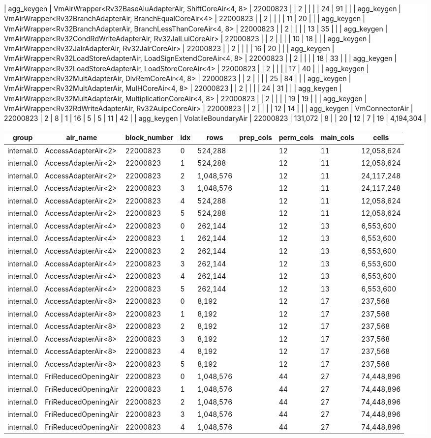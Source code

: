 | agg_keygen | VmAirWrapper<Rv32BaseAluAdapterAir, ShiftCoreAir<4, 8> | 22000823 |  | 2 |  |  |  | 24 | 91 |  | 
| agg_keygen | VmAirWrapper<Rv32BranchAdapterAir, BranchEqualCoreAir<4> | 22000823 |  | 2 |  |  |  | 11 | 20 |  | 
| agg_keygen | VmAirWrapper<Rv32BranchAdapterAir, BranchLessThanCoreAir<4, 8> | 22000823 |  | 2 |  |  |  | 13 | 35 |  | 
| agg_keygen | VmAirWrapper<Rv32CondRdWriteAdapterAir, Rv32JalLuiCoreAir> | 22000823 |  | 2 |  |  |  | 10 | 18 |  | 
| agg_keygen | VmAirWrapper<Rv32JalrAdapterAir, Rv32JalrCoreAir> | 22000823 |  | 2 |  |  |  | 16 | 20 |  | 
| agg_keygen | VmAirWrapper<Rv32LoadStoreAdapterAir, LoadSignExtendCoreAir<4, 8> | 22000823 |  | 2 |  |  |  | 18 | 33 |  | 
| agg_keygen | VmAirWrapper<Rv32LoadStoreAdapterAir, LoadStoreCoreAir<4> | 22000823 |  | 2 |  |  |  | 17 | 40 |  | 
| agg_keygen | VmAirWrapper<Rv32MultAdapterAir, DivRemCoreAir<4, 8> | 22000823 |  | 2 |  |  |  | 25 | 84 |  | 
| agg_keygen | VmAirWrapper<Rv32MultAdapterAir, MulHCoreAir<4, 8> | 22000823 |  | 2 |  |  |  | 24 | 31 |  | 
| agg_keygen | VmAirWrapper<Rv32MultAdapterAir, MultiplicationCoreAir<4, 8> | 22000823 |  | 2 |  |  |  | 19 | 19 |  | 
| agg_keygen | VmAirWrapper<Rv32RdWriteAdapterAir, Rv32AuipcCoreAir> | 22000823 |  | 2 |  |  |  | 12 | 14 |  | 
| agg_keygen | VmConnectorAir | 22000823 | 2 | 8 | 1 | 16 | 5 | 5 | 11 | 42 | 
| agg_keygen | VolatileBoundaryAir | 22000823 | 131,072 | 8 |  | 20 | 12 | 7 | 19 | 4,194,304 | 

| group | air_name | block_number | idx | rows | prep_cols | perm_cols | main_cols | cells |
| --- | --- | --- | --- | --- | --- | --- | --- | --- |
| internal.0 | AccessAdapterAir<2> | 22000823 | 0 | 524,288 |  | 12 | 11 | 12,058,624 | 
| internal.0 | AccessAdapterAir<2> | 22000823 | 1 | 524,288 |  | 12 | 11 | 12,058,624 | 
| internal.0 | AccessAdapterAir<2> | 22000823 | 2 | 1,048,576 |  | 12 | 11 | 24,117,248 | 
| internal.0 | AccessAdapterAir<2> | 22000823 | 3 | 1,048,576 |  | 12 | 11 | 24,117,248 | 
| internal.0 | AccessAdapterAir<2> | 22000823 | 4 | 524,288 |  | 12 | 11 | 12,058,624 | 
| internal.0 | AccessAdapterAir<2> | 22000823 | 5 | 524,288 |  | 12 | 11 | 12,058,624 | 
| internal.0 | AccessAdapterAir<4> | 22000823 | 0 | 262,144 |  | 12 | 13 | 6,553,600 | 
| internal.0 | AccessAdapterAir<4> | 22000823 | 1 | 262,144 |  | 12 | 13 | 6,553,600 | 
| internal.0 | AccessAdapterAir<4> | 22000823 | 2 | 262,144 |  | 12 | 13 | 6,553,600 | 
| internal.0 | AccessAdapterAir<4> | 22000823 | 3 | 262,144 |  | 12 | 13 | 6,553,600 | 
| internal.0 | AccessAdapterAir<4> | 22000823 | 4 | 262,144 |  | 12 | 13 | 6,553,600 | 
| internal.0 | AccessAdapterAir<4> | 22000823 | 5 | 262,144 |  | 12 | 13 | 6,553,600 | 
| internal.0 | AccessAdapterAir<8> | 22000823 | 0 | 8,192 |  | 12 | 17 | 237,568 | 
| internal.0 | AccessAdapterAir<8> | 22000823 | 1 | 8,192 |  | 12 | 17 | 237,568 | 
| internal.0 | AccessAdapterAir<8> | 22000823 | 2 | 8,192 |  | 12 | 17 | 237,568 | 
| internal.0 | AccessAdapterAir<8> | 22000823 | 3 | 8,192 |  | 12 | 17 | 237,568 | 
| internal.0 | AccessAdapterAir<8> | 22000823 | 4 | 8,192 |  | 12 | 17 | 237,568 | 
| internal.0 | AccessAdapterAir<8> | 22000823 | 5 | 8,192 |  | 12 | 17 | 237,568 | 
| internal.0 | FriReducedOpeningAir | 22000823 | 0 | 1,048,576 |  | 44 | 27 | 74,448,896 | 
| internal.0 | FriReducedOpeningAir | 22000823 | 1 | 1,048,576 |  | 44 | 27 | 74,448,896 | 
| internal.0 | FriReducedOpeningAir | 22000823 | 2 | 1,048,576 |  | 44 | 27 | 74,448,896 | 
| internal.0 | FriReducedOpeningAir | 22000823 | 3 | 1,048,576 |  | 44 | 27 | 74,448,896 | 
| internal.0 | FriReducedOpeningAir | 22000823 | 4 | 1,048,576 |  | 44 | 27 | 74,448,896 | 